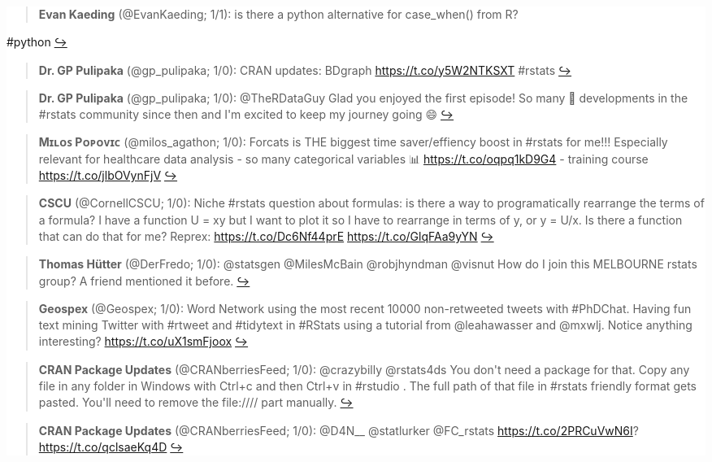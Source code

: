 


> **Evan Kaeding** (@EvanKaeding; 1/1): is there a python alternative for case_when() from R?
>
#python  [&#8618;](https://twitter.com/dataandme/status/1096482971434078208)




> **Dr. GP Pulipaka** (@gp_pulipaka; 1/0): CRAN updates: BDgraph https://t.co/y5W2NTKSXT #rstats  [&#8618;](https://twitter.com/dataandme/status/1096484830940971015)




> **Dr. GP Pulipaka** (@gp_pulipaka; 1/0): @TheRDataGuy Glad you enjoyed the first episode!  So many 🌟 developments in the #rstats community since then and I'm excited to keep my journey going 😄  [&#8618;](https://twitter.com/dataandme/status/1096540026362564613)




> **Mɪʟᴏꜱ Pᴏᴘᴏᴠɪᴄ** (@milos_agathon; 1/0): Forcats is THE biggest time saver/effiency boost in #rstats for me!!!
Especially relevant for healthcare data analysis - so many categorical variables 📊
https://t.co/oqpq1kD9G4 - training course https://t.co/jlbOVynFjV  [&#8618;](https://twitter.com/dataandme/status/1096539191226351616)




> **CSCU** (@CornellCSCU; 1/0): Niche #rstats question about formulas: is there a way to programatically rearrange the terms of a formula? I have a function U = xy but I want to plot it so I have to rearrange in terms of y, or y = U/x. Is there a function that can do that for me? Reprex: https://t.co/Dc6Nf44prE https://t.co/GlqFAa9yYN  [&#8618;](https://twitter.com/dataandme/status/1096537965784748032)




> **Thomas Hütter** (@DerFredo; 1/0): @statsgen @MilesMcBain @robjhyndman @visnut How do I join this MELBOURNE rstats group? A friend mentioned it before.  [&#8618;](https://twitter.com/dataandme/status/1096525122951831552)




> **Geospex** (@Geospex; 1/0): Word Network using the most recent 10000 non-retweeted tweets with #PhDChat. Having fun text mining Twitter with #rtweet and #tidytext in #RStats using a tutorial from @leahawasser and @mxwlj. Notice anything interesting? https://t.co/uX1smFjoox  [&#8618;](https://twitter.com/dataandme/status/1096504348807446528)




> **CRAN Package Updates** (@CRANberriesFeed; 1/0): @crazybilly @rstats4ds You don't need a package for that. Copy any file in any folder in Windows with Ctrl+c and then Ctrl+v in #rstudio . The full path of that file in #rstats friendly format gets pasted. You'll need to remove the file://// part manually.  [&#8618;](https://twitter.com/dataandme/status/1096503178760118273)




> **CRAN Package Updates** (@CRANberriesFeed; 1/0): @D4N__ @statlurker @FC_rstats https://t.co/2PRCuVwN6I? https://t.co/qclsaeKq4D  [&#8618;](https://twitter.com/dataandme/status/1096497333158723584)
